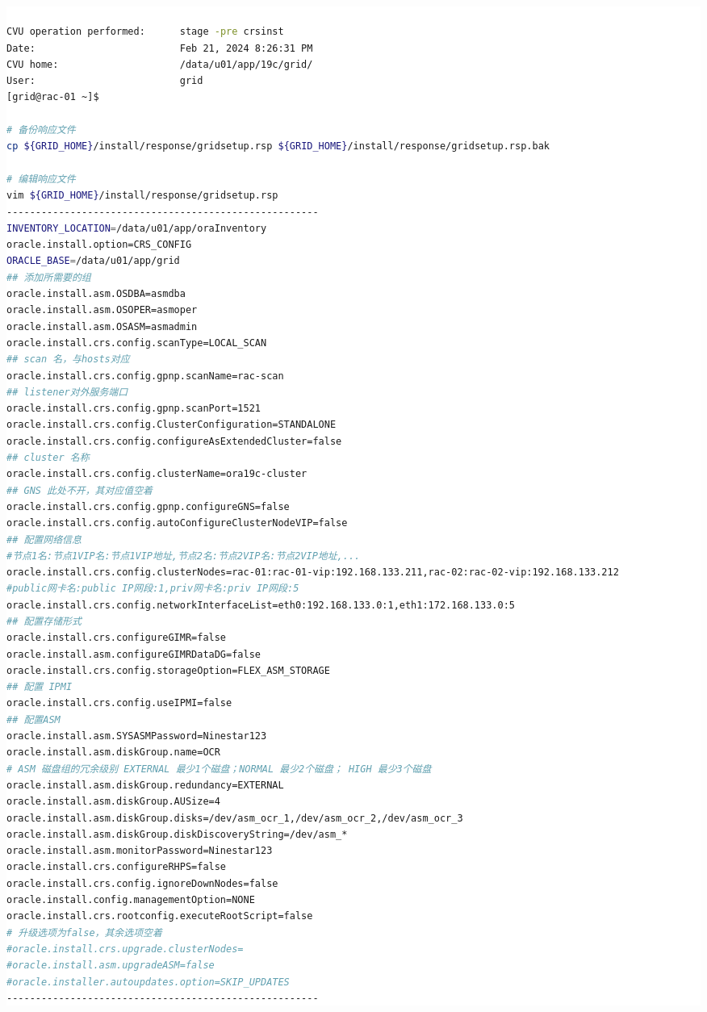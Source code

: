 ```bash

CVU operation performed:      stage -pre crsinst
Date:                         Feb 21, 2024 8:26:31 PM
CVU home:                     /data/u01/app/19c/grid/
User:                         grid
[grid@rac-01 ~]$ 

# 备份响应文件
cp ${GRID_HOME}/install/response/gridsetup.rsp ${GRID_HOME}/install/response/gridsetup.rsp.bak

# 编辑响应文件
vim ${GRID_HOME}/install/response/gridsetup.rsp
------------------------------------------------------
INVENTORY_LOCATION=/data/u01/app/oraInventory
oracle.install.option=CRS_CONFIG
ORACLE_BASE=/data/u01/app/grid
## 添加所需要的组
oracle.install.asm.OSDBA=asmdba
oracle.install.asm.OSOPER=asmoper
oracle.install.asm.OSASM=asmadmin
oracle.install.crs.config.scanType=LOCAL_SCAN
## scan 名，与hosts对应
oracle.install.crs.config.gpnp.scanName=rac-scan
## listener对外服务端口
oracle.install.crs.config.gpnp.scanPort=1521
oracle.install.crs.config.ClusterConfiguration=STANDALONE
oracle.install.crs.config.configureAsExtendedCluster=false
## cluster 名称
oracle.install.crs.config.clusterName=ora19c-cluster
## GNS 此处不开，其对应值空着
oracle.install.crs.config.gpnp.configureGNS=false
oracle.install.crs.config.autoConfigureClusterNodeVIP=false
## 配置网络信息
#节点1名:节点1VIP名:节点1VIP地址,节点2名:节点2VIP名:节点2VIP地址,...
oracle.install.crs.config.clusterNodes=rac-01:rac-01-vip:192.168.133.211,rac-02:rac-02-vip:192.168.133.212
#public网卡名:public IP网段:1,priv网卡名:priv IP网段:5
oracle.install.crs.config.networkInterfaceList=eth0:192.168.133.0:1,eth1:172.168.133.0:5
## 配置存储形式
oracle.install.crs.configureGIMR=false
oracle.install.asm.configureGIMRDataDG=false
oracle.install.crs.config.storageOption=FLEX_ASM_STORAGE
## 配置 IPMI
oracle.install.crs.config.useIPMI=false
## 配置ASM
oracle.install.asm.SYSASMPassword=Ninestar123
oracle.install.asm.diskGroup.name=OCR
# ASM 磁盘组的冗余级别 EXTERNAL 最少1个磁盘；NORMAL 最少2个磁盘； HIGH 最少3个磁盘
oracle.install.asm.diskGroup.redundancy=EXTERNAL
oracle.install.asm.diskGroup.AUSize=4
oracle.install.asm.diskGroup.disks=/dev/asm_ocr_1,/dev/asm_ocr_2,/dev/asm_ocr_3
oracle.install.asm.diskGroup.diskDiscoveryString=/dev/asm_*
oracle.install.asm.monitorPassword=Ninestar123
oracle.install.crs.configureRHPS=false
oracle.install.crs.config.ignoreDownNodes=false
oracle.install.config.managementOption=NONE
oracle.install.crs.rootconfig.executeRootScript=false
# 升级选项为false，其余选项空着
#oracle.install.crs.upgrade.clusterNodes=
#oracle.install.asm.upgradeASM=false
#oracle.installer.autoupdates.option=SKIP_UPDATES
------------------------------------------------------

```